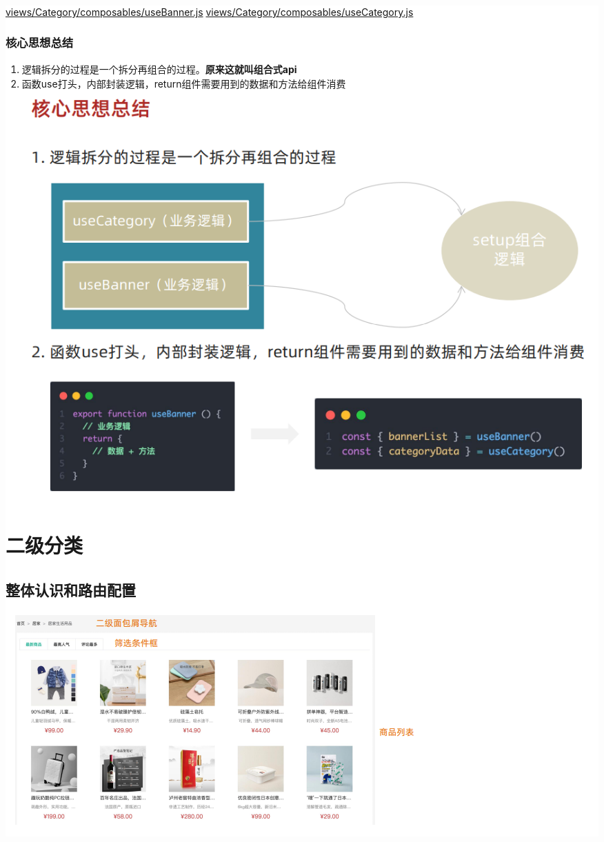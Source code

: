 [views/Category/composables/useBanner.js](Vue3小兔鲜%20-%20配套资料/03-code/vue-rabbit/src/views/Category/composables/useBanner.js)
[views/Category/composables/useCategory.js](Vue3小兔鲜%20-%20配套资料/03-code/vue-rabbit/src/views/Category/composables/useCategory.js)

### 核心思想总结
1. 逻辑拆分的过程是一个拆分再组合的过程。**原来这就叫组合式api**
2. 函数use打头，内部封装逻辑，return组件需要用到的数据和方法给组件消费
![](assets/Pasted%20image%2020240519173744.png)

# 二级分类
## 整体认识和路由配置
![](assets/Pasted%20image%2020240520091357.png)